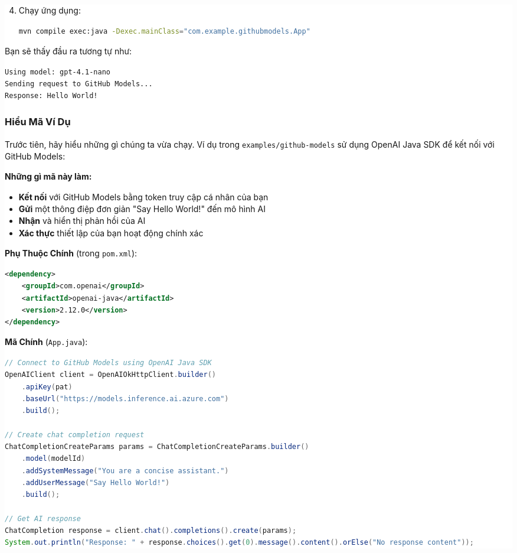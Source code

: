    ```bash
   ```

4. Chạy ứng dụng:
   ```bash
   mvn compile exec:java -Dexec.mainClass="com.example.githubmodels.App"
   ```

Bạn sẽ thấy đầu ra tương tự như:
```text
Using model: gpt-4.1-nano
Sending request to GitHub Models...
Response: Hello World!
```

### Hiểu Mã Ví Dụ

Trước tiên, hãy hiểu những gì chúng ta vừa chạy. Ví dụ trong `examples/github-models` sử dụng OpenAI Java SDK để kết nối với GitHub Models:

**Những gì mã này làm:**
- **Kết nối** với GitHub Models bằng token truy cập cá nhân của bạn
- **Gửi** một thông điệp đơn giản "Say Hello World!" đến mô hình AI
- **Nhận** và hiển thị phản hồi của AI
- **Xác thực** thiết lập của bạn hoạt động chính xác

**Phụ Thuộc Chính** (trong `pom.xml`):
```xml
<dependency>
    <groupId>com.openai</groupId>
    <artifactId>openai-java</artifactId>
    <version>2.12.0</version>
</dependency>
```

**Mã Chính** (`App.java`):
```java
// Connect to GitHub Models using OpenAI Java SDK
OpenAIClient client = OpenAIOkHttpClient.builder()
    .apiKey(pat)
    .baseUrl("https://models.inference.ai.azure.com")
    .build();

// Create chat completion request
ChatCompletionCreateParams params = ChatCompletionCreateParams.builder()
    .model(modelId)
    .addSystemMessage("You are a concise assistant.")
    .addUserMessage("Say Hello World!")
    .build();

// Get AI response
ChatCompletion response = client.chat().completions().create(params);
System.out.println("Response: " + response.choices().get(0).message().content().orElse("No response content"));
```
